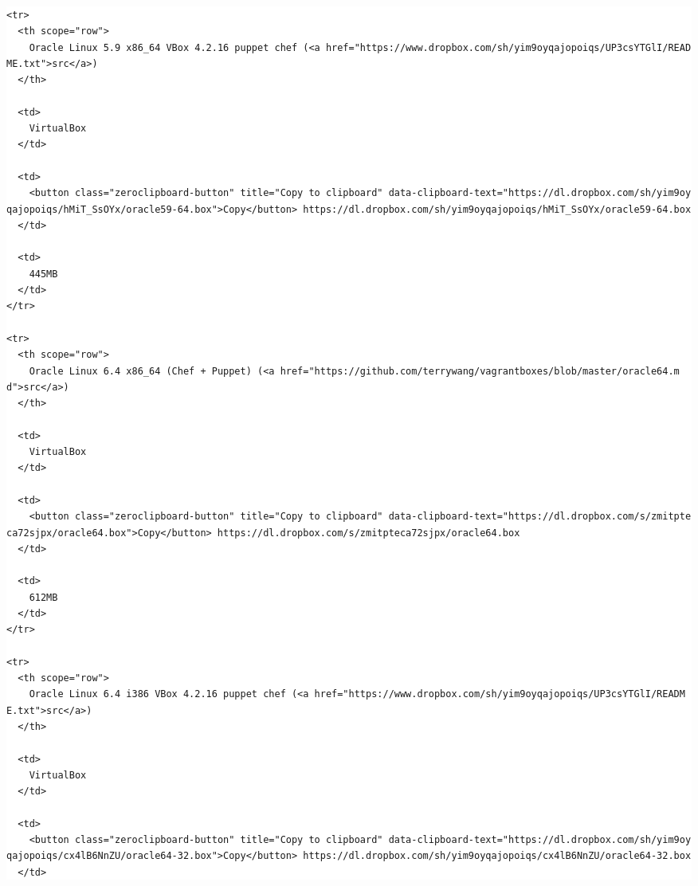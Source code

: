     <tr>
      <th scope="row">
        Oracle Linux 5.9 x86_64 VBox 4.2.16 puppet chef (<a href="https://www.dropbox.com/sh/yim9oyqajopoiqs/UP3csYTGlI/README.txt">src</a>)
      </th>
      
      <td>
        VirtualBox
      </td>
      
      <td>
        <button class="zeroclipboard-button" title="Copy to clipboard" data-clipboard-text="https://dl.dropbox.com/sh/yim9oyqajopoiqs/hMiT_SsOYx/oracle59-64.box">Copy</button> https://dl.dropbox.com/sh/yim9oyqajopoiqs/hMiT_SsOYx/oracle59-64.box
      </td>
      
      <td>
        445MB
      </td>
    </tr>
    
    <tr>
      <th scope="row">
        Oracle Linux 6.4 x86_64 (Chef + Puppet) (<a href="https://github.com/terrywang/vagrantboxes/blob/master/oracle64.md">src</a>)
      </th>
      
      <td>
        VirtualBox
      </td>
      
      <td>
        <button class="zeroclipboard-button" title="Copy to clipboard" data-clipboard-text="https://dl.dropbox.com/s/zmitpteca72sjpx/oracle64.box">Copy</button> https://dl.dropbox.com/s/zmitpteca72sjpx/oracle64.box
      </td>
      
      <td>
        612MB
      </td>
    </tr>
    
    <tr>
      <th scope="row">
        Oracle Linux 6.4 i386 VBox 4.2.16 puppet chef (<a href="https://www.dropbox.com/sh/yim9oyqajopoiqs/UP3csYTGlI/README.txt">src</a>)
      </th>
      
      <td>
        VirtualBox
      </td>
      
      <td>
        <button class="zeroclipboard-button" title="Copy to clipboard" data-clipboard-text="https://dl.dropbox.com/sh/yim9oyqajopoiqs/cx4lB6NnZU/oracle64-32.box">Copy</button> https://dl.dropbox.com/sh/yim9oyqajopoiqs/cx4lB6NnZU/oracle64-32.box
      </td>
      
